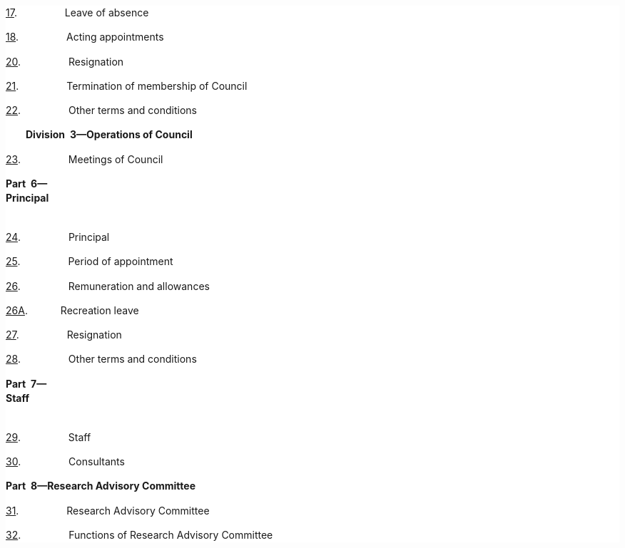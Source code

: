 [17](#17).          Leave of absence<span style="mso-tab-count: 1 dotted">                                                                                  </span>

[18](#18).          Acting appointments<span style="mso-tab-count: 1 dotted">                                                                           </span>

[20](#20).          Resignation<span style="mso-tab-count: 1 dotted">                                                                                        </span>

[21](#21).          Termination of membership of Council<span style="mso-tab-count: 1 dotted">                                             </span>

[22](#22).          Other terms and conditions<span style="mso-tab-count: 1 dotted">                                                               </span>

    **Division 3—Operations of Council<span style="mso-tab-count: 1">                                                                      </span>**

[23](#23).          Meetings of Council<span style="mso-tab-count: 1 dotted">                                                                          </span>

**Part 6—Principal<span style="mso-tab-count: 1">                                                                                                                    </span>**

[24](#24).          Principal<span style="mso-tab-count: 1 dotted">                                                                                             </span>

[25](#25).          Period of appointment<span style="mso-tab-count: 1 dotted">                                                                       </span>

[26](#26).          Remuneration and allowances<span style="mso-tab-count: 1 dotted">                                                            </span>

[26A](#26A).       Recreation leave<span style="mso-tab-count: 1 dotted">                                                                                 </span>

[27](#27).          Resignation<span style="mso-tab-count: 1 dotted">                                                                                        </span>

[28](#28).          Other terms and conditions<span style="mso-tab-count: 1 dotted">                                                               </span>

**Part 7—Staff<span style="mso-tab-count: 1">                                                                                                                            </span>**

[29](#29).          Staff<span style="mso-tab-count: 1 dotted">                                                                                                   </span>

[30](#30).          Consultants<span style="mso-tab-count: 1 dotted">                                                                                        </span>

**Part 8—Research Advisory Committee<span style="mso-tab-count: 1">                                                                   </span>**

[31](#31).          Research Advisory Committee<span style="mso-tab-count: 1 dotted">                                                          </span>

[32](#32).          Functions of Research Advisory Committee<span style="mso-tab-count: 1 dotted">                                    </span>
